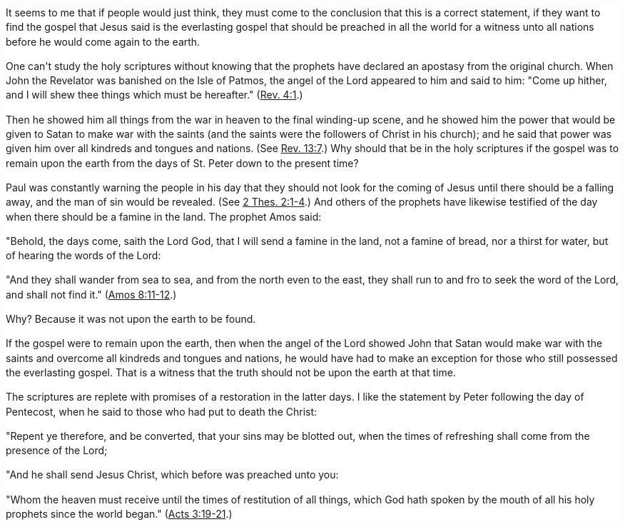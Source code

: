 It seems to me that if people would just think, they must come to the
conclusion that this is a correct statement, if they want to find the gospel
that Jesus said is the everlasting gospel that should be preached in all the
world for a witness unto all nations before he would come again to the earth.

One can't study the holy scriptures without knowing that the prophets have
declared an apostasy from the original church. When John the Revelator was
banished on the Isle of Patmos, the angel of the Lord appeared to him and said
to him: "Come up hither, and I will shew thee things which must be hereafter."
([Rev. 4:1](https://www.lds.org/scriptures/nt/rev/4.1?lang=eng#0).)

Then he showed him all things from the war in heaven to the final winding-up
scene, and he showed him the power that would be given to Satan to make war
with the saints (and the saints were the followers of Christ in his church);
and he said that power was given him over all kindreds and tongues and
nations. (See [Rev.
13:7](https://www.lds.org/scriptures/nt/rev/13.7?lang=eng#6).) Why should that
be in the holy scriptures if the gospel was to remain upon the earth from the
days of St. Peter down to the present time?

Paul was constantly warning the people in his day that they should not look
for the coming of Jesus until there should be a falling away, and the man of
sin would be revealed. (See [2 Thes.
2:1-4](https://www.lds.org/scriptures/nt/2-thes/2.1-4?lang=eng#0).) And others
of the prophets have likewise testified of the day when there should be a
famine in the land. The prophet Amos said:

"Behold, the days come, saith the Lord God, that I will send a famine in the
land, not a famine of bread, nor a thirst for water, but of hearing the words
of the Lord:

"And they shall wander from sea to sea, and from the north even to the east,
they shall run to and fro to seek the word of the Lord, and shall not find
it." ([Amos
8:11-12](https://www.lds.org/scriptures/ot/amos/8.11-12?lang=eng#10).)

Why? Because it was not upon the earth to be found.

If the gospel were to remain upon the earth, then when the angel of the Lord
showed John that Satan would make war with the saints and overcome all
kindreds and tongues and nations, he would have had to make an exception for
those who still possessed the everlasting gospel. That is a witness that the
truth should not be upon the earth at that time.

The scriptures are replete with promises of a restoration in the latter days.
I like the statement by Peter following the day of Pentecost, when he said to
those who had put to death the Christ:

"Repent ye therefore, and be converted, that your sins may be blotted out,
when the times of refreshing shall come from the presence of the Lord;

"And he shall send Jesus Christ, which before was preached unto you:

"Whom the heaven must receive until the times of restitution of all things,
which God hath spoken by the mouth of all his holy prophets since the world
began." ([Acts
3:19-21](https://www.lds.org/scriptures/nt/acts/3.19-21?lang=eng#18).)
